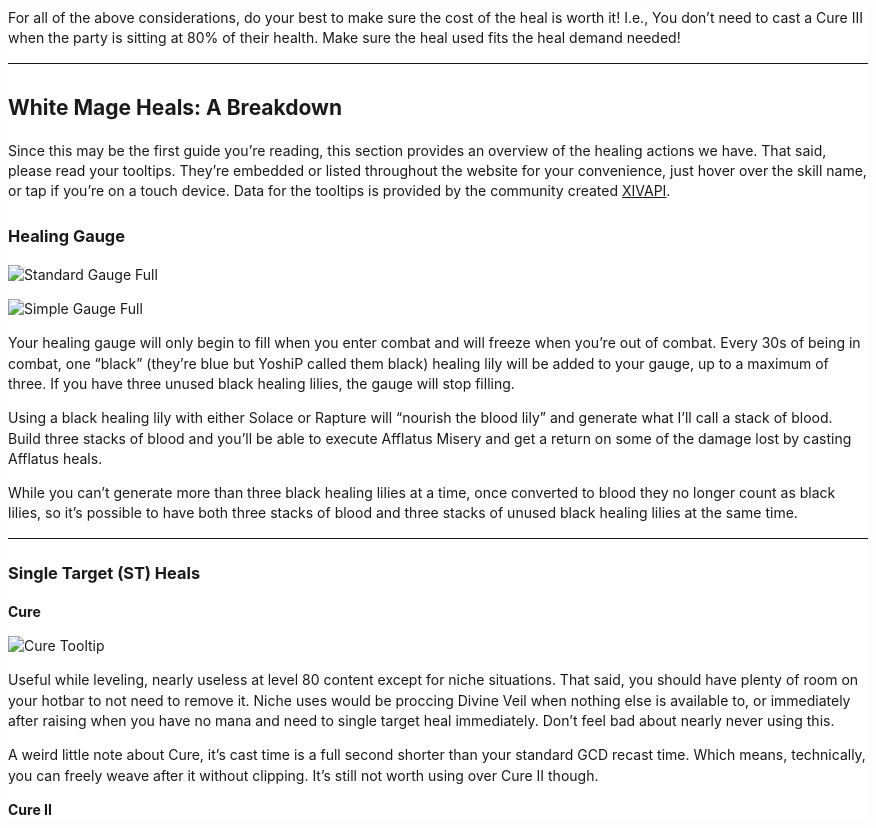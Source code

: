 For all of the above considerations, do your best to make sure the cost of the heal is worth it! I.e., You don’t need to cast a Cure III when the party is sitting at 80% of their health. Make sure the heal used fits the heal demand needed!


--- 


## White Mage Heals: A Breakdown
Since this may be the first guide you’re reading, this section provides an overview of the healing actions we have. That said, please read your tooltips. They’re embedded or listed throughout the website for your convenience, just hover over the skill name, or tap if you’re on a touch device. Data for the tooltips is provided by the community created [XIVAPI](https://xivapi.com/).


### Healing Gauge

![Standard Gauge Full](https://www.saltedxiv.com/wp-content/uploads/2020/01/full-gauge-300x300.png)

![Simple Gauge Full](https://www.saltedxiv.com/wp-content/uploads/2020/01/full-gauge-simple.png)


Your healing gauge will only begin to fill when you enter combat and will freeze when you’re out of combat. Every 30s of being in combat, one “black” (they’re blue but YoshiP called them black) healing lily will be added to your gauge, up to a maximum of three. If you have three unused black healing lilies, the gauge will stop filling.

Using a black healing lily with either Solace or Rapture will “nourish the blood lily” and generate what I’ll call a stack of blood. Build three stacks of blood and you’ll be able to execute Afflatus Misery and get a return on some of the damage lost by casting Afflatus heals.


While you can’t generate more than three black healing lilies at a time, once converted to blood they no longer count as black lilies, so it’s possible to have both three stacks of blood and three stacks of unused black healing lilies at the same time.


--- 


### Single Target (ST) Heals
 
**Cure**

![Cure Tooltip](https://imgur.com/gqSUYZh.png)

Useful while leveling, nearly useless at level 80 content except for niche situations. That said, you should have plenty of room on your hotbar to not need to remove it. Niche uses would be proccing Divine Veil when nothing else is available to, or immediately after raising when you have no mana and need to single target heal immediately. Don’t feel bad about nearly never using this.

A weird little note about Cure, it’s cast time is a full second shorter than your standard GCD recast time. Which means, technically, you can freely weave after it without clipping. It’s still not worth using over Cure II though.


**Cure II**
